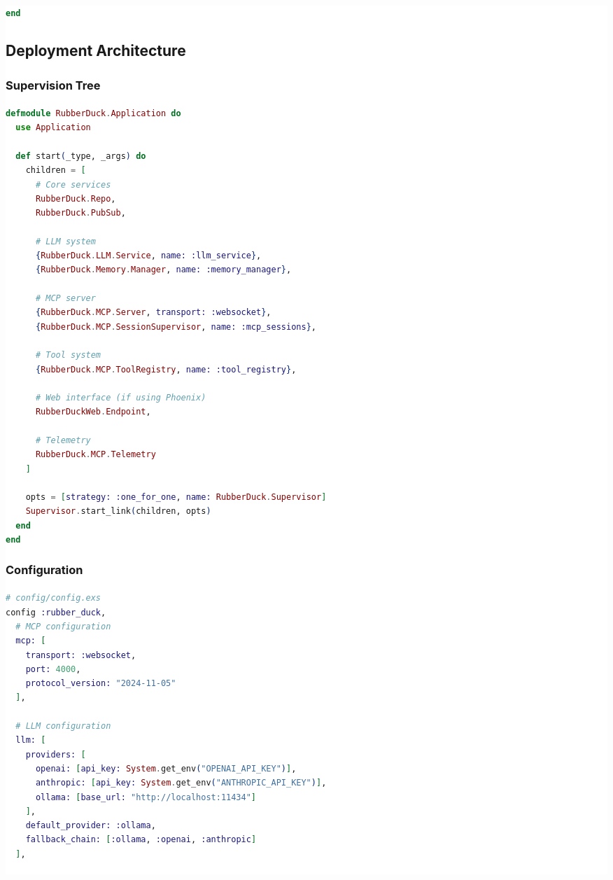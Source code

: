 ```elixir
end
```

## Deployment Architecture

### Supervision Tree
```elixir
defmodule RubberDuck.Application do
  use Application
  
  def start(_type, _args) do
    children = [
      # Core services
      RubberDuck.Repo,
      RubberDuck.PubSub,
      
      # LLM system
      {RubberDuck.LLM.Service, name: :llm_service},
      {RubberDuck.Memory.Manager, name: :memory_manager},
      
      # MCP server
      {RubberDuck.MCP.Server, transport: :websocket},
      {RubberDuck.MCP.SessionSupervisor, name: :mcp_sessions},
      
      # Tool system
      {RubberDuck.MCP.ToolRegistry, name: :tool_registry},
      
      # Web interface (if using Phoenix)
      RubberDuckWeb.Endpoint,
      
      # Telemetry
      RubberDuck.MCP.Telemetry
    ]
    
    opts = [strategy: :one_for_one, name: RubberDuck.Supervisor]
    Supervisor.start_link(children, opts)
  end
end
```

### Configuration
```elixir
# config/config.exs
config :rubber_duck, 
  # MCP configuration
  mcp: [
    transport: :websocket,
    port: 4000,
    protocol_version: "2024-11-05"
  ],
  
  # LLM configuration
  llm: [
    providers: [
      openai: [api_key: System.get_env("OPENAI_API_KEY")],
      anthropic: [api_key: System.get_env("ANTHROPIC_API_KEY")],
      ollama: [base_url: "http://localhost:11434"]
    ],
    default_provider: :ollama,
    fallback_chain: [:ollama, :openai, :anthropic]
  ],
  
```